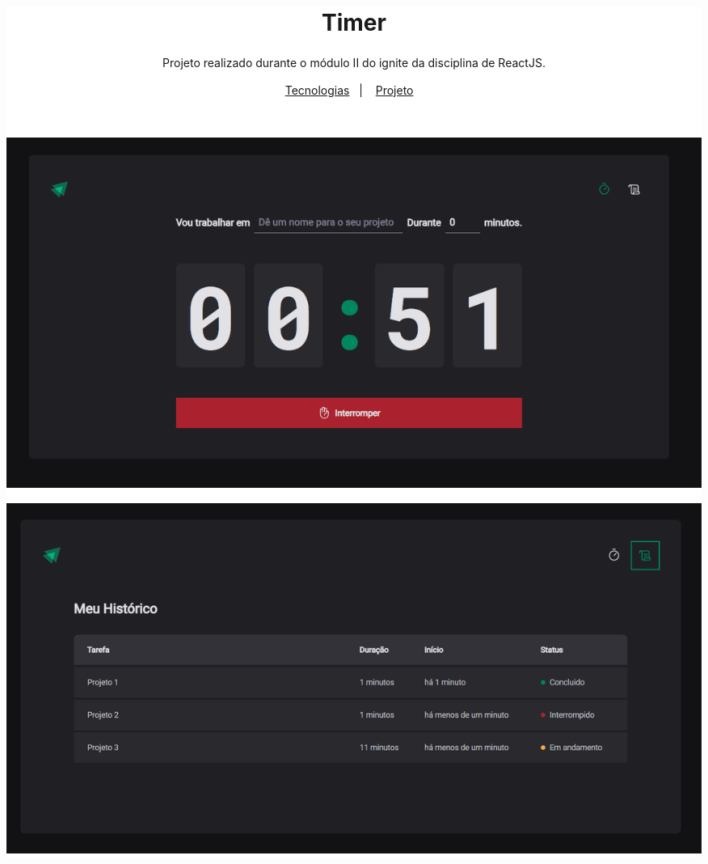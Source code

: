 <h1 align="center"> Timer </h1>

<p align="center">
  Projeto realizado durante o módulo II do ignite da disciplina de ReactJS.
</p>

<p align="center">
  <a href="#-tecnologias">Tecnologias</a>&nbsp;&nbsp;&nbsp;|&nbsp;&nbsp;&nbsp;
  <a href="#-projeto">Projeto</a>&nbsp;&nbsp;&nbsp;
</p>

<br>

<p align="center">
  <img alt="projeto DevLinks" src=".github/timer.png" width="100%">
</p>

<p align="center">
  <img alt="projeto DevLinks" src=".github/history.png" width="100%">
</p>
